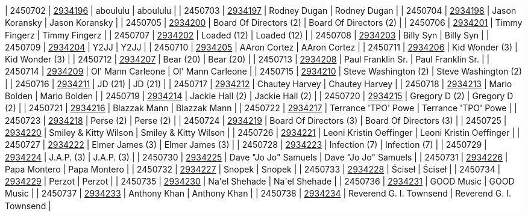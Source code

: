 | 2450702 | [2934196](https://www.discogs.com/artist/2934196) | aboululu | aboululu |
| 2450703 | [2934197](https://www.discogs.com/artist/2934197) | Rodney Dugan | Rodney Dugan |
| 2450704 | [2934198](https://www.discogs.com/artist/2934198) | Jason Koransky | Jason Koransky |
| 2450705 | [2934200](https://www.discogs.com/artist/2934200) | Board Of Directors (2) | Board Of Directors (2) |
| 2450706 | [2934201](https://www.discogs.com/artist/2934201) | Timmy Fingerz | Timmy Fingerz |
| 2450707 | [2934202](https://www.discogs.com/artist/2934202) | Loaded (12) | Loaded (12) |
| 2450708 | [2934203](https://www.discogs.com/artist/2934203) | Billy Syn | Billy Syn |
| 2450709 | [2934204](https://www.discogs.com/artist/2934204) | Y2JJ | Y2JJ |
| 2450710 | [2934205](https://www.discogs.com/artist/2934205) | AAron Cortez | AAron Cortez |
| 2450711 | [2934206](https://www.discogs.com/artist/2934206) | Kid Wonder (3) | Kid Wonder (3) |
| 2450712 | [2934207](https://www.discogs.com/artist/2934207) | Bear (20) | Bear (20) |
| 2450713 | [2934208](https://www.discogs.com/artist/2934208) | Paul Franklin Sr. | Paul Franklin Sr. |
| 2450714 | [2934209](https://www.discogs.com/artist/2934209) | Ol' Mann Carleone | Ol' Mann Carleone |
| 2450715 | [2934210](https://www.discogs.com/artist/2934210) | Steve Washington (2) | Steve Washington (2) |
| 2450716 | [2934211](https://www.discogs.com/artist/2934211) | JD (21) | JD (21) |
| 2450717 | [2934212](https://www.discogs.com/artist/2934212) | Chautey Harvey | Chautey Harvey |
| 2450718 | [2934213](https://www.discogs.com/artist/2934213) | Mario Bolden | Mario Bolden |
| 2450719 | [2934214](https://www.discogs.com/artist/2934214) | Jackie Hall (2) | Jackie Hall (2) |
| 2450720 | [2934215](https://www.discogs.com/artist/2934215) | Gregory D (2) | Gregory D (2) |
| 2450721 | [2934216](https://www.discogs.com/artist/2934216) | Blazzak Mann | Blazzak Mann |
| 2450722 | [2934217](https://www.discogs.com/artist/2934217) | Terrance 'TPO' Powe | Terrance 'TPO' Powe |
| 2450723 | [2934218](https://www.discogs.com/artist/2934218) | Perse (2) | Perse (2) |
| 2450724 | [2934219](https://www.discogs.com/artist/2934219) | Board Of Directors (3) | Board Of Directors (3) |
| 2450725 | [2934220](https://www.discogs.com/artist/2934220) | Smiley & Kitty Wilson | Smiley & Kitty Wilson |
| 2450726 | [2934221](https://www.discogs.com/artist/2934221) | Leoni Kristin Oeffinger | Leoni Kristin Oeffinger |
| 2450727 | [2934222](https://www.discogs.com/artist/2934222) | Elmer James (3) | Elmer James (3) |
| 2450728 | [2934223](https://www.discogs.com/artist/2934223) | Infection (7) | Infection (7) |
| 2450729 | [2934224](https://www.discogs.com/artist/2934224) | J.A.P. (3) | J.A.P. (3) |
| 2450730 | [2934225](https://www.discogs.com/artist/2934225) | Dave "Jo Jo" Samuels | Dave "Jo Jo" Samuels |
| 2450731 | [2934226](https://www.discogs.com/artist/2934226) | Papa Montero | Papa Montero |
| 2450732 | [2934227](https://www.discogs.com/artist/2934227) | Snopek | Snopek |
| 2450733 | [2934228](https://www.discogs.com/artist/2934228) | Ściseł | Ściseł |
| 2450734 | [2934229](https://www.discogs.com/artist/2934229) | Perzot | Perzot |
| 2450735 | [2934230](https://www.discogs.com/artist/2934230) | Na'el Shehade | Na'el Shehade |
| 2450736 | [2934231](https://www.discogs.com/artist/2934231) | GOOD Music | GOOD Music |
| 2450737 | [2934233](https://www.discogs.com/artist/2934233) | Anthony Khan | Anthony Khan |
| 2450738 | [2934234](https://www.discogs.com/artist/2934234) | Reverend G. I. Townsend | Reverend G. I. Townsend |
